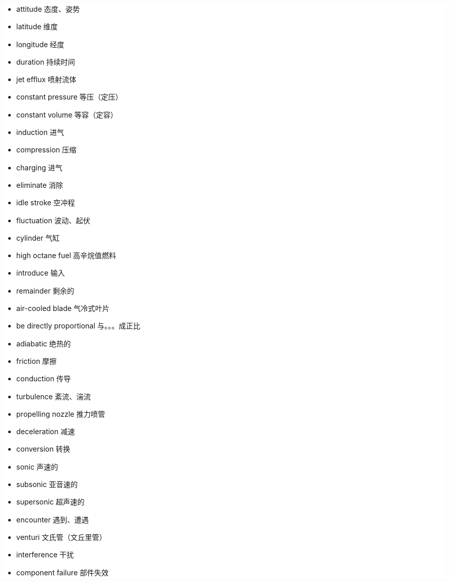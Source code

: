 - attitude 态度、姿势

- latitude 维度

- longitude 经度

- duration 持续时间

- jet efflux 喷射流体

- constant pressure 等压（定压）

- constant volume 等容（定容）

- induction 进气

- compression 压缩

- charging 进气

- eliminate 消除

- idle stroke 空冲程

- fluctuation 波动、起伏

- cylinder 气缸

- high octane fuel 高辛烷值燃料

- introduce 输入

- remainder 剩余的

- air-cooled blade 气冷式叶片

- be directly proportional 与。。。成正比

- adiabatic 绝热的

- friction 摩擦

- conduction 传导

- turbulence 紊流、湍流

- propelling nozzle 推力喷管

- deceleration 减速

- conversion 转换

- sonic 声速的

- subsonic 亚音速的

- supersonic 超声速的

- encounter 遇到、遭遇

- venturi 文氏管（文丘里管）

- interference 干扰

- component failure 部件失效
